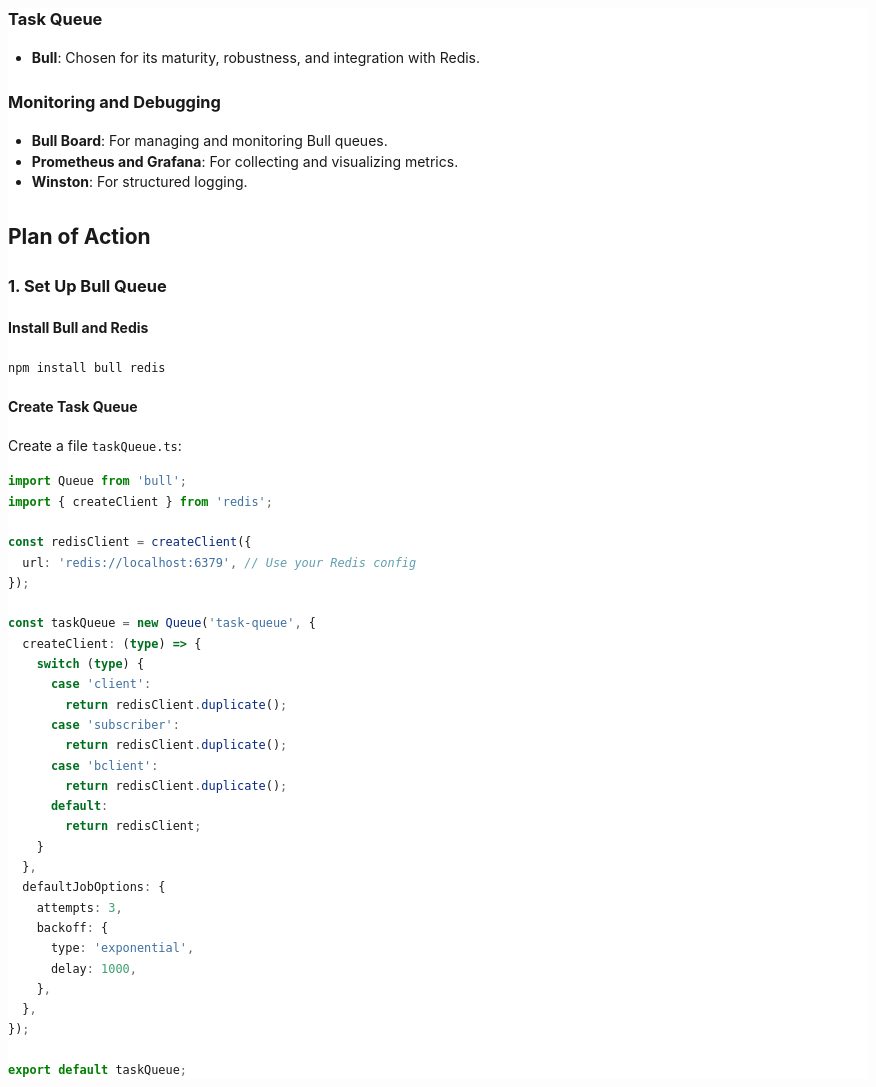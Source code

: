 ### Task Queue

- **Bull**: Chosen for its maturity, robustness, and integration with Redis.

### Monitoring and Debugging

- **Bull Board**: For managing and monitoring Bull queues.
- **Prometheus and Grafana**: For collecting and visualizing metrics.
- **Winston**: For structured logging.

## Plan of Action

### 1. Set Up Bull Queue

#### Install Bull and Redis

```bash
npm install bull redis
```

#### Create Task Queue

Create a file `taskQueue.ts`:

```typescript
import Queue from 'bull';
import { createClient } from 'redis';

const redisClient = createClient({
  url: 'redis://localhost:6379', // Use your Redis config
});

const taskQueue = new Queue('task-queue', {
  createClient: (type) => {
    switch (type) {
      case 'client':
        return redisClient.duplicate();
      case 'subscriber':
        return redisClient.duplicate();
      case 'bclient':
        return redisClient.duplicate();
      default:
        return redisClient;
    }
  },
  defaultJobOptions: {
    attempts: 3,
    backoff: {
      type: 'exponential',
      delay: 1000,
    },
  },
});

export default taskQueue;
```
